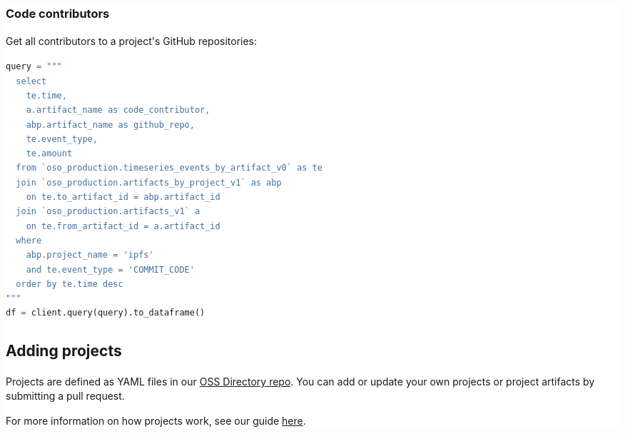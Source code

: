 ### Code contributors

Get all contributors to a project's GitHub repositories:

```python
query = """
  select
    te.time,
    a.artifact_name as code_contributor,
    abp.artifact_name as github_repo,
    te.event_type,
    te.amount
  from `oso_production.timeseries_events_by_artifact_v0` as te
  join `oso_production.artifacts_by_project_v1` as abp
    on te.to_artifact_id = abp.artifact_id
  join `oso_production.artifacts_v1` a
    on te.from_artifact_id = a.artifact_id
  where
    abp.project_name = 'ipfs'
    and te.event_type = 'COMMIT_CODE'
  order by te.time desc
"""
df = client.query(query).to_dataframe()
```

## Adding projects

Projects are defined as YAML files in our [OSS Directory repo](https://github.com/opensource-observer/oss-directory). You can add or update your own projects or project artifacts by submitting a pull request.

For more information on how projects work, see our guide [here](../guides/oss-directory/project.md).

